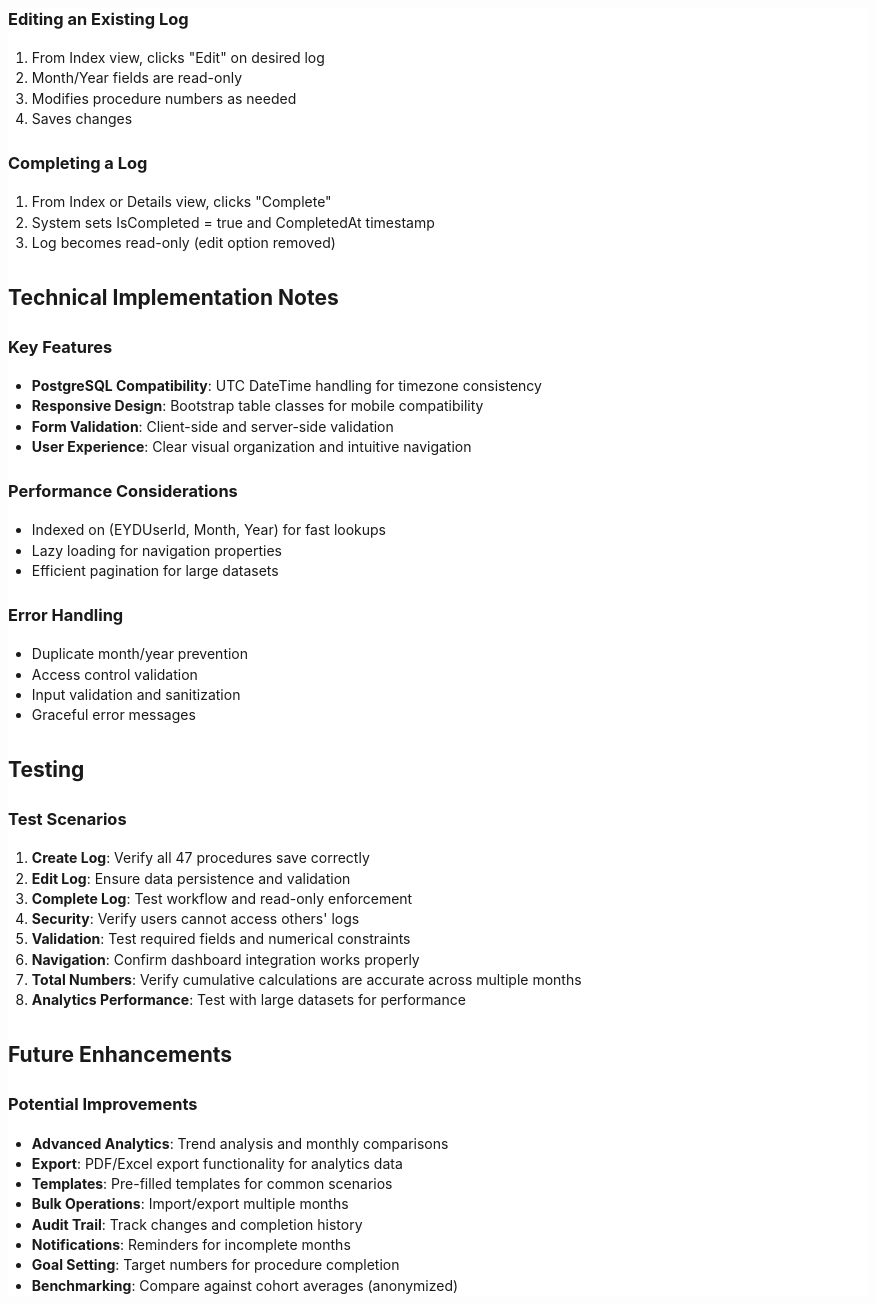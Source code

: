 ### Editing an Existing Log
1. From Index view, clicks "Edit" on desired log
2. Month/Year fields are read-only
3. Modifies procedure numbers as needed
4. Saves changes

### Completing a Log
1. From Index or Details view, clicks "Complete"
2. System sets IsCompleted = true and CompletedAt timestamp
3. Log becomes read-only (edit option removed)

## Technical Implementation Notes

### Key Features
- **PostgreSQL Compatibility**: UTC DateTime handling for timezone consistency
- **Responsive Design**: Bootstrap table classes for mobile compatibility
- **Form Validation**: Client-side and server-side validation
- **User Experience**: Clear visual organization and intuitive navigation

### Performance Considerations
- Indexed on (EYDUserId, Month, Year) for fast lookups
- Lazy loading for navigation properties
- Efficient pagination for large datasets

### Error Handling
- Duplicate month/year prevention
- Access control validation
- Input validation and sanitization
- Graceful error messages

## Testing

### Test Scenarios
1. **Create Log**: Verify all 47 procedures save correctly
2. **Edit Log**: Ensure data persistence and validation
3. **Complete Log**: Test workflow and read-only enforcement
4. **Security**: Verify users cannot access others' logs
5. **Validation**: Test required fields and numerical constraints
6. **Navigation**: Confirm dashboard integration works properly
7. **Total Numbers**: Verify cumulative calculations are accurate across multiple months
8. **Analytics Performance**: Test with large datasets for performance

## Future Enhancements

### Potential Improvements
- **Advanced Analytics**: Trend analysis and monthly comparisons
- **Export**: PDF/Excel export functionality for analytics data
- **Templates**: Pre-filled templates for common scenarios
- **Bulk Operations**: Import/export multiple months
- **Audit Trail**: Track changes and completion history
- **Notifications**: Reminders for incomplete months
- **Goal Setting**: Target numbers for procedure completion
- **Benchmarking**: Compare against cohort averages (anonymized)
